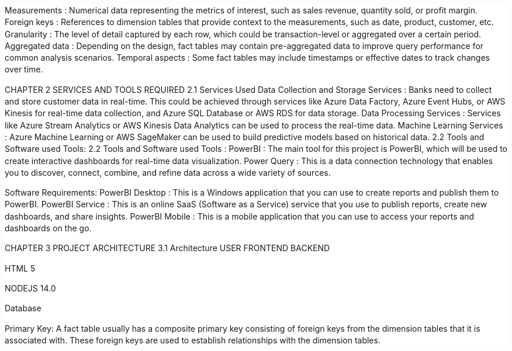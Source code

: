 Measurements :  Numerical data representing the metrics of interest, such as sales revenue, quantity sold, or profit margin. 
Foreign keys :   References to dimension tables that provide context to the measurements, such as date, product, customer, etc. 
 Granularity :   The level of detail captured by each row, which could be transaction-level or aggregated over a certain period.
 Aggregated data :   Depending on the design, fact tables may contain pre-aggregated data to improve query performance for common analysis scenarios. 
 Temporal aspects :   Some fact tables may include timestamps or effective dates to track changes over time. 

CHAPTER 2
SERVICES AND TOOLS REQUIRED
2.1 Services Used
Data Collection and Storage Services :   Banks need to collect and store customer data in real-time. This could be achieved through services like Azure Data Factory, Azure Event Hubs, or AWS Kinesis for real-time data collection, and Azure SQL Database or AWS RDS for data storage. 
Data Processing Services :   Services like Azure Stream Analytics or AWS Kinesis Data Analytics can be used to process the real-time data. 
 Machine Learning Services :   Azure Machine Learning or AWS SageMaker can be used to build predictive models based on historical data. 2.2 Tools and Software used Tools: 
2.2 Tools and Software used
Tools :
PowerBI :  The main tool for this project is PowerBI, which will be used to create interactive dashboards for real-time data visualization.
 Power Query :   This is a data connection technology that enables you to discover, connect, combine, and refine data across a wide variety of sources. 

Software Requirements:
PowerBI Desktop :   This is a Windows application that you can use to create reports and publish them to PowerBI. 
PowerBI Service :   This is an online SaaS (Software as a Service) service that you use to publish reports, create new dashboards, and share insights. 
PowerBI Mobile :   This is a mobile application that you can use to access your reports and dashboards on the go.





CHAPTER 3 
PROJECT ARCHITECTURE
3.1 Architecture
         USER			       FRONTEND			BACKEND

HTML 5


NODEJS 14.0


Database


Primary Key:     A fact table usually has a composite primary key consisting of foreign keys from the dimension tables that it is associated with. These foreign keys are used to establish relationships with the dimension tables.
